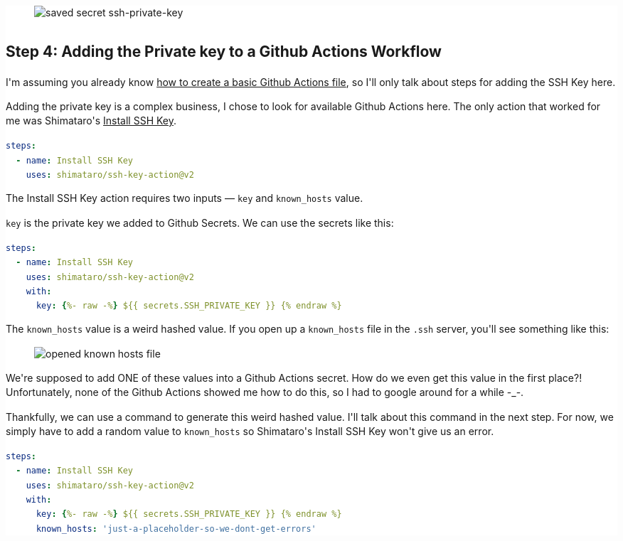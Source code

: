 <figure role="figure">
  <img src="/images/2021/github-actions-deploy/ssh-private-key.png" alt="saved secret ssh-private-key">
</figure>

## Step 4: Adding the Private key to a Github Actions Workflow

I'm assuming you already know [how to create a basic Github Actions file](https://zellwk.com/blog/understanding-github-actions), so I'll only talk about steps for adding the SSH Key here.

Adding the private key is a complex business, I chose to look for available Github Actions here. The only action that worked for me was Shimataro's [Install SSH Key](https://github.com/marketplace/actions/install-ssh-key).

```yaml
steps:
  - name: Install SSH Key
    uses: shimataro/ssh-key-action@v2
```

The Install SSH Key action requires two inputs — `key` and `known_hosts` value.

`key` is the private key we added to Github Secrets. We can use the secrets like this:

```yaml
steps:
  - name: Install SSH Key
    uses: shimataro/ssh-key-action@v2
    with:
      key: {%- raw -%} ${{ secrets.SSH_PRIVATE_KEY }} {% endraw %}
```

The `known_hosts` value is a weird hashed value. If you open up a `known_hosts` file in the `.ssh` server, you'll see something like this:

<figure role="figure">
  <img src="/images/2021/github-actions-deploy/known-hosts-file.png" alt="opened known hosts file">
</figure>

We're supposed to add ONE of these values into a Github Actions secret. How do we even get this value in the first place?! Unfortunately, none of the Github Actions showed me how to do this, so I had to google around for a while -\_-.

Thankfully, we can use a command to generate this weird hashed value. I'll talk about this command in the next step. For now, we simply have to add a random value to `known_hosts` so Shimataro's Install SSH Key won't give us an error.

```yaml
steps:
  - name: Install SSH Key
    uses: shimataro/ssh-key-action@v2
    with:
      key: {%- raw -%} ${{ secrets.SSH_PRIVATE_KEY }} {% endraw %}
      known_hosts: 'just-a-placeholder-so-we-dont-get-errors'
```
